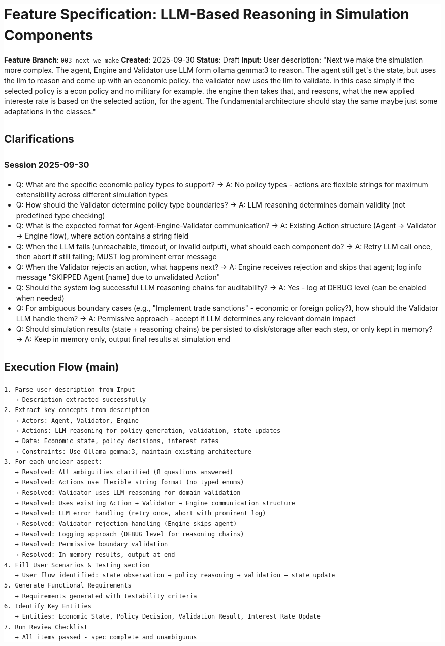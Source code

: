 # Feature Specification: LLM-Based Reasoning in Simulation Components

**Feature Branch**: `003-next-we-make`
**Created**: 2025-09-30
**Status**: Draft
**Input**: User description: "Next we make the simulation more complex. The agent, Engine and Validator use LLM form ollama gemma:3 to reason. The agent still get's the state, but uses the llm to reason and come up with an economic policy. the validator now uses the llm to validate. in this case simply if the selected policy is a econ policy and no military for example. the engine then takes that, and reasons, what the new applied intereste rate is based on the selected action, for the agent. The fundamental architecture should stay the same maybe just some adaptations in the classes."

## Clarifications

### Session 2025-09-30
- Q: What are the specific economic policy types to support? → A: No policy types - actions are flexible strings for maximum extensibility across different simulation types
- Q: How should the Validator determine policy type boundaries? → A: LLM reasoning determines domain validity (not predefined type checking)
- Q: What is the expected format for Agent-Engine-Validator communication? → A: Existing Action structure (Agent → Validator → Engine flow), where action contains a string field
- Q: When the LLM fails (unreachable, timeout, or invalid output), what should each component do? → A: Retry LLM call once, then abort if still failing; MUST log prominent error message
- Q: When the Validator rejects an action, what happens next? → A: Engine receives rejection and skips that agent; log info message "SKIPPED Agent [name] due to unvalidated Action"
- Q: Should the system log successful LLM reasoning chains for auditability? → A: Yes - log at DEBUG level (can be enabled when needed)
- Q: For ambiguous boundary cases (e.g., "Implement trade sanctions" - economic or foreign policy?), how should the Validator LLM handle them? → A: Permissive approach - accept if LLM determines any relevant domain impact
- Q: Should simulation results (state + reasoning chains) be persisted to disk/storage after each step, or only kept in memory? → A: Keep in memory only, output final results at simulation end

## Execution Flow (main)
```
1. Parse user description from Input
   → Description extracted successfully
2. Extract key concepts from description
   → Actors: Agent, Validator, Engine
   → Actions: LLM reasoning for policy generation, validation, state updates
   → Data: Economic state, policy decisions, interest rates
   → Constraints: Use Ollama gemma:3, maintain existing architecture
3. For each unclear aspect:
   → Resolved: All ambiguities clarified (8 questions answered)
   → Resolved: Actions use flexible string format (no typed enums)
   → Resolved: Validator uses LLM reasoning for domain validation
   → Resolved: Uses existing Action → Validator → Engine communication structure
   → Resolved: LLM error handling (retry once, abort with prominent log)
   → Resolved: Validator rejection handling (Engine skips agent)
   → Resolved: Logging approach (DEBUG level for reasoning chains)
   → Resolved: Permissive boundary validation
   → Resolved: In-memory results, output at end
4. Fill User Scenarios & Testing section
   → User flow identified: state observation → policy reasoning → validation → state update
5. Generate Functional Requirements
   → Requirements generated with testability criteria
6. Identify Key Entities
   → Entities: Economic State, Policy Decision, Validation Result, Interest Rate Update
7. Run Review Checklist
   → All items passed - spec complete and unambiguous
```